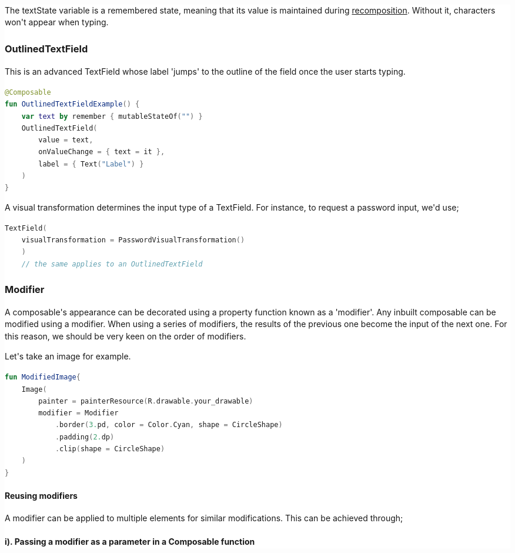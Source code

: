 The textState variable is a remembered state, meaning that its value is maintained during [recomposition](#states-and-intelligent-recomposition). Without it, characters won't appear when typing.

### OutlinedTextField
This is an advanced TextField whose label 'jumps' to the outline of the field once the user starts typing.

```Kotlin
@Composable
fun OutlinedTextFieldExample() {
    var text by remember { mutableStateOf("") }
    OutlinedTextField(
        value = text,
        onValueChange = { text = it },
        label = { Text("Label") }
    )
}
```

A visual transformation determines the input type of a TextField. For instance, to request a password input, we'd use;

```Kotlin
TextField(
    visualTransformation = PasswordVisualTransformation()
    )
    // the same applies to an OutlinedTextField
```

### Modifier
A composable's appearance can be decorated using a property function known as a 'modifier'. Any inbuilt composable can be modified using a modifier. When using a series of modifiers, the results of the previous one become the input of the next one. For this reason, we should be very keen on the order of modifiers.

 Let's take an image for example.

```Kotlin
fun ModifiedImage{
    Image(
        painter = painterResource(R.drawable.your_drawable)
        modifier = Modifier
            .border(3.pd, color = Color.Cyan, shape = CircleShape)
            .padding(2.dp)
            .clip(shape = CircleShape)
    )
}
```

#### Reusing modifiers
A modifier can be applied to multiple elements for similar modifications. This can be achieved through;

#### i). Passing a modifier as a parameter in a Composable function
